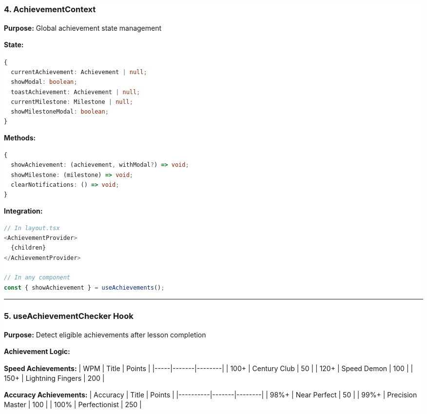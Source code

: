 
### 4. AchievementContext

**Purpose:** Global achievement state management

**State:**
```typescript
{
  currentAchievement: Achievement | null;
  showModal: boolean;
  toastAchievement: Achievement | null;
  currentMilestone: Milestone | null;
  showMilestoneModal: boolean;
}
```

**Methods:**
```typescript
{
  showAchievement: (achievement, withModal?) => void;
  showMilestone: (milestone) => void;
  clearNotifications: () => void;
}
```

**Integration:**
```typescript
// In layout.tsx
<AchievementProvider>
  {children}
</AchievementProvider>

// In any component
const { showAchievement } = useAchievements();
```

---

### 5. useAchievementChecker Hook

**Purpose:** Detect eligible achievements after lesson completion

**Achievement Logic:**

**Speed Achievements:**
| WPM | Title | Points |
|-----|-------|--------|
| 100+ | Century Club | 50 |
| 120+ | Speed Demon | 100 |
| 150+ | Lightning Fingers | 200 |

**Accuracy Achievements:**
| Accuracy | Title | Points |
|----------|-------|--------|
| 98%+ | Near Perfect | 50 |
| 99%+ | Precision Master | 100 |
| 100% | Perfectionist | 250 |
